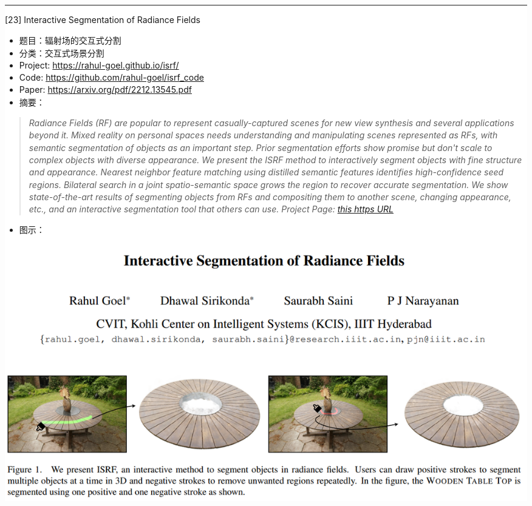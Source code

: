 







---

[23] Interactive Segmentation of Radiance Fields

- 题目：辐射场的交互式分割
- 分类：交互式场景分割
- Project: https://rahul-goel.github.io/isrf/
- Code: https://github.com/rahul-goel/isrf_code
- Paper: https://arxiv.org/pdf/2212.13545.pdf
- 摘要： 

> *Radiance Fields (RF) are popular to represent casually-captured scenes for new view synthesis and several applications beyond it. Mixed reality on personal spaces needs understanding and manipulating scenes represented as RFs, with semantic segmentation of objects as an important step. Prior segmentation efforts show promise but don't scale to complex objects with diverse appearance. We present the ISRF method to interactively segment objects with fine structure and appearance. Nearest neighbor feature matching using distilled semantic features identifies high-confidence seed regions. Bilateral search in a joint spatio-semantic space grows the region to recover accurate segmentation. We show state-of-the-art results of segmenting objects from RFs and compositing them to another scene, changing appearance, etc., and an interactive segmentation tool that others can use.
> Project Page: [this https URL](https://rahul-goel.github.io/isrf/)*

- 图示：

![image-20230408002054742](NeRFs-CVPR2023.assets/image-20230408002054742.png)
